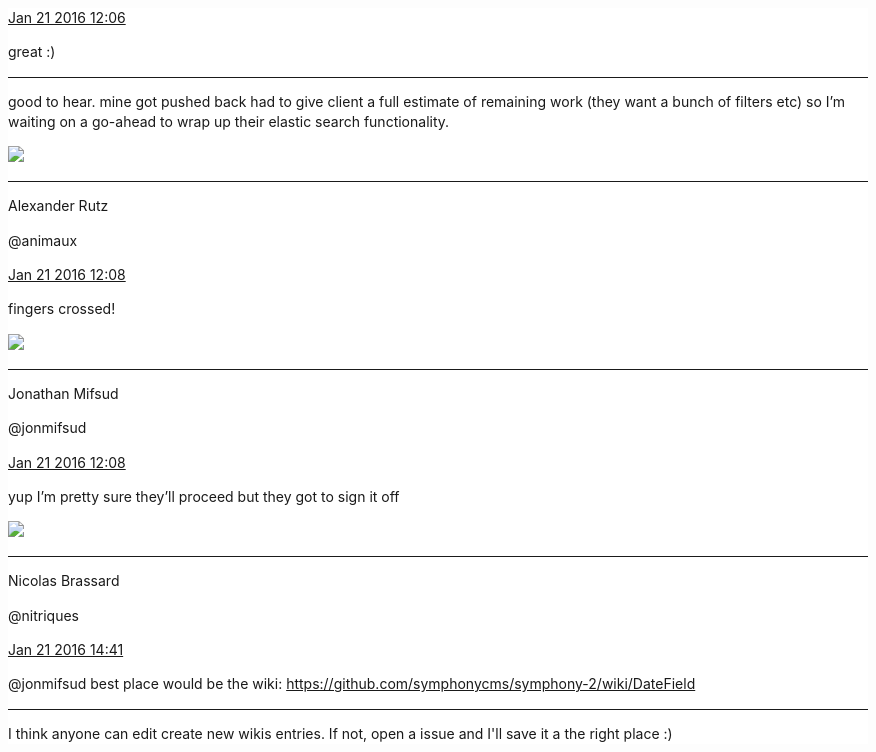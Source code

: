 [Jan 21 2016
12:06](https://gitter.im/symphonycms/symphony-2?at=56a0c9c059e3d04215bd0cf9 ""
)

great :)

__ __

good to hear. mine got pushed back had to give client a full estimate of
remaining work (they want a bunch of filters etc) so I’m waiting on a go-ahead
to wrap up their elastic search functionality.

![](https://avatars2.githubusercontent.com/u/446874?v=3&s=30)

__ __

Alexander Rutz

@animaux

[Jan 21 2016
12:08](https://gitter.im/symphonycms/symphony-2?at=56a0ca2c59e3d04215bd0d0e ""
)

fingers crossed!

![](https://avatars1.githubusercontent.com/u/859775?v=3&s=30)

__ __

Jonathan Mifsud

@jonmifsud

[Jan 21 2016
12:08](https://gitter.im/symphonycms/symphony-2?at=56a0ca40a03e28ad1ae00260 ""
)

yup I’m pretty sure they’ll proceed but they got to sign it off

![](https://avatars1.githubusercontent.com/u/771169?v=3&s=30)

__ __

Nicolas Brassard

@nitriques

[Jan 21 2016
14:41](https://gitter.im/symphonycms/symphony-2?at=56a0ee0c5de13b3f15e46525 ""
)

@jonmifsud best place would be the wiki:
<https://github.com/symphonycms/symphony-2/wiki/DateField>

__ __

I think anyone can edit create new wikis entries. If not, open a issue and
I'll save it a the right place :)
